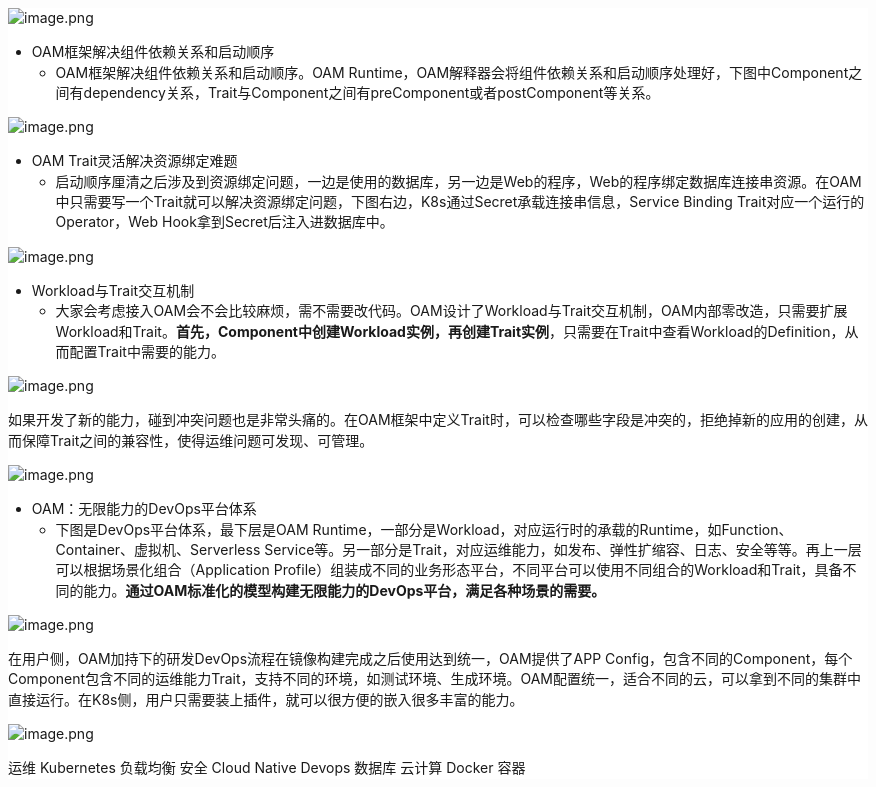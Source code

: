 ![image.png](https://ucc.alicdn.com/pic/developer-ecology/388ee760435445188ad1af1b93d1255a.png)

- OAM框架解决组件依赖关系和启动顺序
  - OAM框架解决组件依赖关系和启动顺序。OAM Runtime，OAM解释器会将组件依赖关系和启动顺序处理好，下图中Component之间有dependency关系，Trait与Component之间有preComponent或者postComponent等关系。

![image.png](https://ucc.alicdn.com/pic/developer-ecology/23cbbde0589c4b35b4a9f4cbc0d67238.png)

- OAM Trait灵活解决资源绑定难题
  - 启动顺序厘清之后涉及到资源绑定问题，一边是使用的数据库，另一边是Web的程序，Web的程序绑定数据库连接串资源。在OAM中只需要写一个Trait就可以解决资源绑定问题，下图右边，K8s通过Secret承载连接串信息，Service Binding Trait对应一个运行的Operator，Web Hook拿到Secret后注入进数据库中。

![image.png](https://ucc.alicdn.com/pic/developer-ecology/5847a820fb354bd6b5e3428d98ef500b.png)

- Workload与Trait交互机制
  - 大家会考虑接入OAM会不会比较麻烦，需不需要改代码。OAM设计了Workload与Trait交互机制，OAM内部零改造，只需要扩展Workload和Trait。**首先，Component中创建Workload实例，再创建Trait实例**，只需要在Trait中查看Workload的Definition，从而配置Trait中需要的能力。

![image.png](https://ucc.alicdn.com/pic/developer-ecology/b18bedcd8c8142f099f14e3f86e2e2c4.png)

如果开发了新的能力，碰到冲突问题也是非常头痛的。在OAM框架中定义Trait时，可以检查哪些字段是冲突的，拒绝掉新的应用的创建，从而保障Trait之间的兼容性，使得运维问题可发现、可管理。

![image.png](https://ucc.alicdn.com/pic/developer-ecology/38981f7f382541b5a7bc19dacca67d51.png)

- OAM：无限能力的DevOps平台体系
  - 下图是DevOps平台体系，最下层是OAM Runtime，一部分是Workload，对应运行时的承载的Runtime，如Function、Container、虚拟机、Serverless Service等。另一部分是Trait，对应运维能力，如发布、弹性扩缩容、日志、安全等等。再上一层可以根据场景化组合（Application Profile）组装成不同的业务形态平台，不同平台可以使用不同组合的Workload和Trait，具备不同的能力。**通过OAM标准化的模型构建无限能力的DevOps平台，满足各种场景的需要。**

![image.png](https://ucc.alicdn.com/pic/developer-ecology/d2ed7043498e4499a1cd08e33cda2497.png)

在用户侧，OAM加持下的研发DevOps流程在镜像构建完成之后使用达到统一，OAM提供了APP Config，包含不同的Component，每个Component包含不同的运维能力Trait，支持不同的环境，如测试环境、生成环境。OAM配置统一，适合不同的云，可以拿到不同的集群中直接运行。在K8s侧，用户只需要装上插件，就可以很方便的嵌入很多丰富的能力。

![image.png](https://ucc.alicdn.com/pic/developer-ecology/718ef8859c7e4a4498378a2b60f860cc.png)

运维 Kubernetes 负载均衡 安全 Cloud Native Devops 数据库 云计算 Docker 容器

















